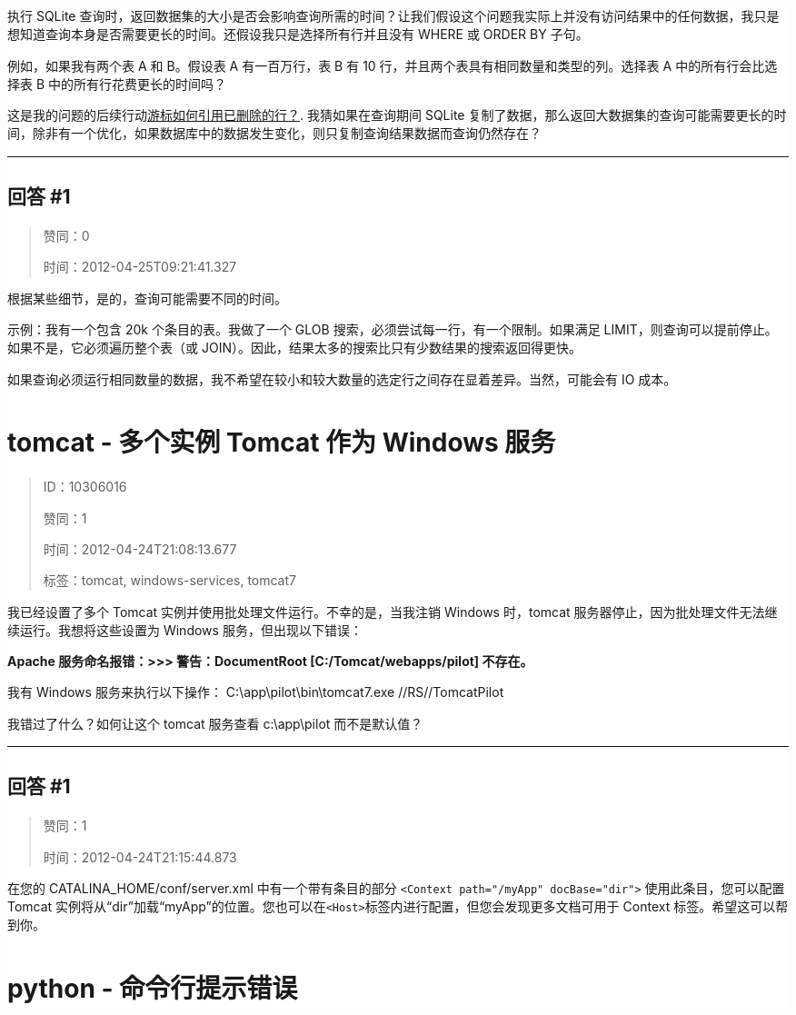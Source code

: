 执行 SQLite 查询时，返回数据集的大小是否会影响查询所需的时间？让我们假设这个问题我实际上并没有访问结果中的任何数据，我只是想知道查询本身是否需要更长的时间。还假设我只是选择所有行并且没有 WHERE 或 ORDER BY 子句。

例如，如果我有两个表 A 和 B。假设表 A 有一百万行，表 B 有 10 行，并且两个表具有相同数量和类型的列。选择表 A 中的所有行会比选择表 B 中的所有行花费更长的时间吗？

这是我的问题的后续行动[游标如何引用已删除的行？](https://stackoverflow.com/questions/7367905/how-does-a-cursor-refer-to-deleted-rows). 我猜如果在查询期间 SQLite 复制了数据，那么返回大数据集的查询可能需要更长的时间，除非有一个优化，如果数据库中的数据发生变化，则只复制查询结果数据而查询仍然存在？

* * *

## 回答 #1

> 赞同：0
> 
> 时间：2012-04-25T09:21:41.327

根据某些细节，是的，查询可能需要不同的时间。

示例：我有一个包含 20k 个条目的表。我做了一个 GLOB 搜索，必须尝试每一行，有一个限制。如果满足 LIMIT，则查询可以提前停止。如果不是，它必须遍历整个表（或 JOIN）。因此，结果太多的搜索比只有少数结果的搜索返回得更快。

如果查询必须运行相同数量的数据，我不希望在较小和较大数量的选定行之间存在显着差异。当然，可能会有 IO 成本。

# tomcat - 多个实例 Tomcat 作为 Windows 服务

> ID：10306016
> 
> 赞同：1
> 
> 时间：2012-04-24T21:08:13.677
> 
> 标签：tomcat, windows-services, tomcat7

我已经设置了多个 Tomcat 实例并使用批处理文件运行。不幸的是，当我注销 Windows 时，tomcat 服务器停止，因为批处理文件无法继续运行。我想将这些设置为 Windows 服务，但出现以下错误：

**Apache 服务命名报错：>>> 警告：DocumentRoot [C:/Tomcat/webapps/pilot] 不存在。**

我有 Windows 服务来执行以下操作： C:\app\pilot\bin\tomcat7.exe //RS//TomcatPilot

我错过了什么？如何让这个 tomcat 服务查看 c:\app\pilot 而不是默认值？

* * *

## 回答 #1

> 赞同：1
> 
> 时间：2012-04-24T21:15:44.873

在您的 CATALINA_HOME/conf/server.xml 中有一个带有条目的部分 `<Context path="/myApp" docBase="dir">` 使用此条目，您可以配置 Tomcat 实例将从“dir”加载“myApp”的位置。您也可以在`<Host>`标签内进行配置，但您会发现更多文档可用于 Context 标签。希望这可以帮到你。

# python - 命令行提示错误
